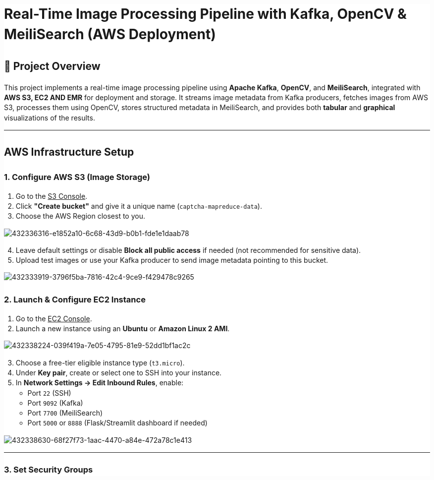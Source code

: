 
# Real-Time Image Processing Pipeline with Kafka, OpenCV & MeiliSearch (AWS Deployment)

## 📌 Project Overview

This project implements a real-time image processing pipeline using **Apache Kafka**, **OpenCV**, and **MeiliSearch**, integrated with **AWS S3, EC2 AND EMR** for deployment and storage. It streams image metadata from Kafka producers, fetches images from AWS S3, processes them using OpenCV, stores structured metadata in MeiliSearch, and provides both **tabular** and **graphical** visualizations of the results.

---

## AWS Infrastructure Setup

### 1. Configure AWS S3 (Image Storage)

1. Go to the [S3 Console](https://eu-north-1.console.aws.amazon.com/s3/home?region=eu-north-1#).
2. Click **"Create bucket"** and give it a unique name (`captcha-mapreduce-data`).
3. Choose the AWS Region closest to you.

<img width="503" alt="432336316-e1852a10-6c68-43d9-b0b1-fde1e1daab78" src="https://github.com/user-attachments/assets/bb386902-eb63-4d83-86c5-ba8681cb45c6" />

4. Leave default settings or disable **Block all public access** if needed (not recommended for sensitive data).
5. Upload test images or use your Kafka producer to send image metadata pointing to this bucket.

<img width="503" alt="432333919-3796f5ba-7816-42c4-9ce9-f429478c9265" src="https://github.com/user-attachments/assets/7d713c27-bca3-4487-8c46-6bb06e2ab135" />

### 2. Launch & Configure EC2 Instance

1. Go to the [EC2 Console](https://eu-north-1.console.aws.amazon.com/ec2/home?region=eu-north-1#Instances).
2. Launch a new instance using an **Ubuntu** or **Amazon Linux 2 AMI**.

<img width="503" alt="432338224-039f419a-7e05-4795-81e9-52dd1bf1ac2c" src="https://github.com/user-attachments/assets/f91b1864-0529-40dd-aee1-54ebb8d61c74" />

3. Choose a free-tier eligible instance type (`t3.micro`).
4. Under **Key pair**, create or select one to SSH into your instance.
5. In **Network Settings → Edit Inbound Rules**, enable:
   - Port `22` (SSH)
   - Port `9092` (Kafka)
   - Port `7700` (MeiliSearch)
   - Port `5000` or `8888` (Flask/Streamlit dashboard if needed)

<img width="503" alt="432338630-68f27f73-1aac-4470-a84e-472a78c1e413" src="https://github.com/user-attachments/assets/55f98345-bf0a-4554-addd-a066816d9125" />

---

### 3. Set Security Groups
